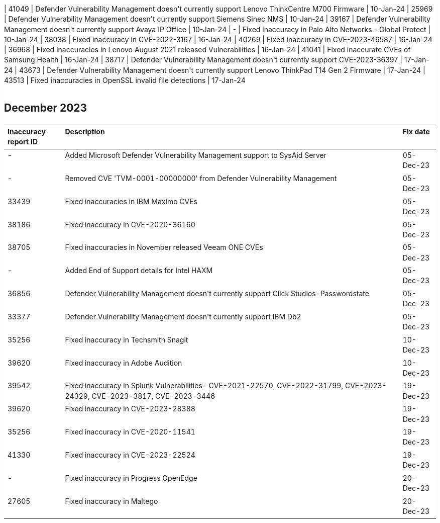 | 41049	| Defender Vulnerability Management doesn't currently support Lenovo ThinkCentre M700 Firmware | 10-Jan-24
| 25969	| Defender Vulnerability Management doesn't currently support Siemens Sinec NMS | 10-Jan-24
| 39167	| Defender Vulnerability Management doesn't currently support Avaya IP Office | 10-Jan-24
| -	| Fixed inaccuracy in Palo Alto Networks - Global Protect | 10-Jan-24
| 38038	| Fixed inaccuracy in CVE-2022-3167 | 16-Jan-24
| 40269	| Fixed inaccuracy in CVE-2023-46587 | 16-Jan-24
| 36968	| Fixed inaccuracies in Lenovo August 2021 released Vulnerabilities | 16-Jan-24
| 41041	| Fixed inaccurate CVEs of Samsung Health | 16-Jan-24
| 38717	| Defender Vulnerability Management doesn't currently support CVE-2023-36397 | 17-Jan-24
| 43673	| Defender Vulnerability Management doesn't currently support Lenovo ThinkPad T14 Gen 2 Firmware | 17-Jan-24
| 43513	| Fixed inaccuracies in OpenSSL invalid file detections	| 17-Jan-24


## December 2023

Inaccuracy report ID |Description |Fix date |
|:---|:---|:---|
| -	| Added Microsoft Defender Vulnerability Management support to SysAid Server | 05-Dec-23
| - | Removed CVE 'TVM-0001-00000000' from Defender Vulnerability Management | 05-Dec-23
| 33439 | Fixed inaccuracies in IBM Maximo CVEs | 05-Dec-23
| 38186	| Fixed inaccuracy in CVE-2020-36160 | 05-Dec-23
| 38705	| Fixed inaccuracies in November released Veeam ONE CVEs | 05-Dec-23
| -	| Added End of Support details for Intel HAXM | 05-Dec-23
| 36856 | Defender Vulnerability Management doesn't currently support Click Studios-Passwordstate | 05-Dec-23
| 33377	| Defender Vulnerability Management doesn't currently support IBM Db2 | 05-Dec-23
| 35256 | Fixed inaccuracy in Techsmith Snagit | 10-Dec-23
| 39620	| Fixed inaccuracy in Adobe Audition | 10-Dec-23
| 39542	| Fixed inaccuracy in Splunk Vulnerabilities- CVE-2021-22570, CVE-2022-31799, CVE-2023-24329, CVE-2023-3817, CVE-2023-3446 | 19-Dec-23
| 39620	| Fixed inaccuracy in CVE-2023-28388 | 19-Dec-23
| 35256	| Fixed inaccuracy in CVE-2020-11541 | 19-Dec-23
| 41330	| Fixed inaccuracy in CVE-2023-22524 | 19-Dec-23
| -	| Fixed inaccuracy in Progress OpenEdge | 20-Dec-23
| 27605	| Fixed inaccuracy in Maltego | 20-Dec-23
